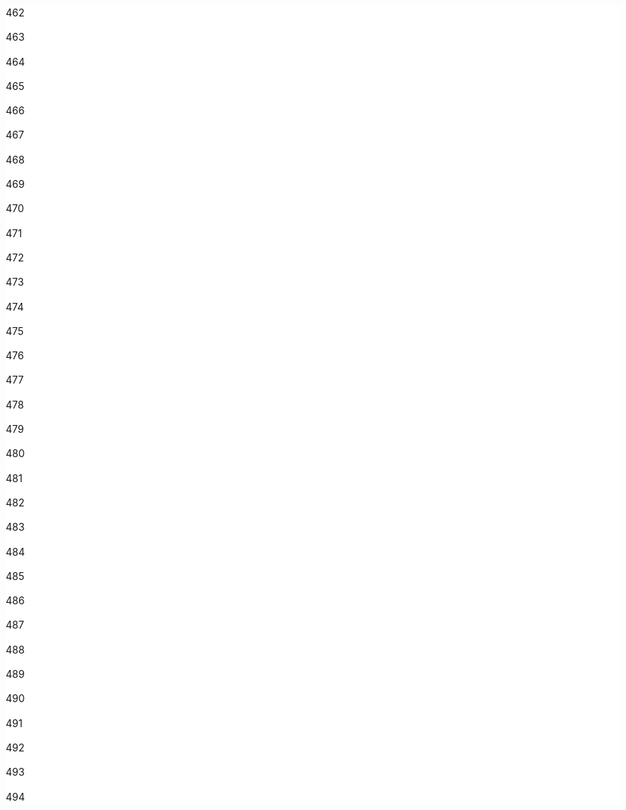 462 

463 

464 

465 

466 

467 

468 

469 

470 

471 

472 

473 

474 

475 

476 

477 

478 

479 

480 

481 

482 

483 

484 

485 

486 

487 

488 

489 

490 

491 

492 

493 

494 
